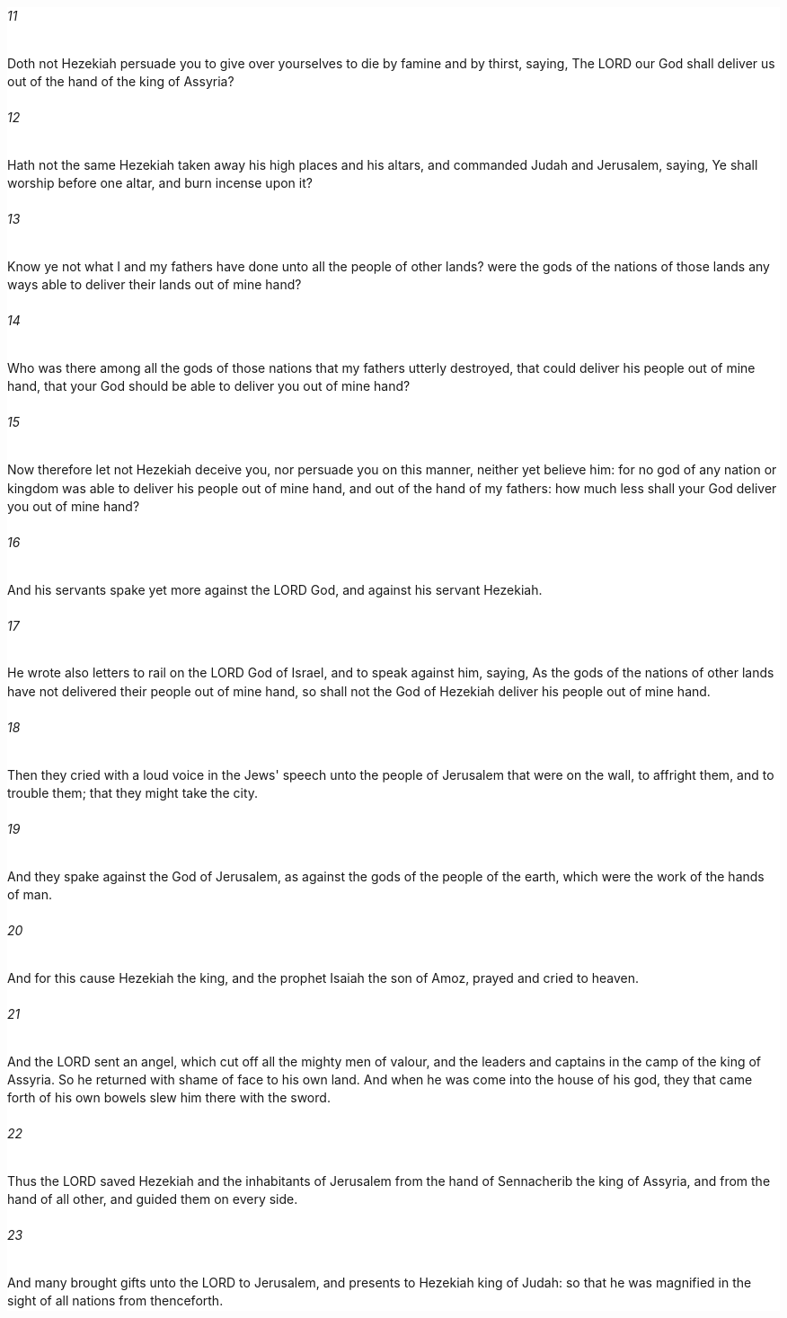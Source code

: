 ###### 11 
Doth not Hezekiah persuade you to give over yourselves to die by famine and by thirst, saying, The LORD our God shall deliver us out of the hand of the king of Assyria? 

###### 12 
Hath not the same Hezekiah taken away his high places and his altars, and commanded Judah and Jerusalem, saying, Ye shall worship before one altar, and burn incense upon it? 

###### 13 
Know ye not what I and my fathers have done unto all the people of other lands? were the gods of the nations of those lands any ways able to deliver their lands out of mine hand? 

###### 14 
Who was there among all the gods of those nations that my fathers utterly destroyed, that could deliver his people out of mine hand, that your God should be able to deliver you out of mine hand? 

###### 15 
Now therefore let not Hezekiah deceive you, nor persuade you on this manner, neither yet believe him: for no god of any nation or kingdom was able to deliver his people out of mine hand, and out of the hand of my fathers: how much less shall your God deliver you out of mine hand? 

###### 16 
And his servants spake yet more against the LORD God, and against his servant Hezekiah. 

###### 17 
He wrote also letters to rail on the LORD God of Israel, and to speak against him, saying, As the gods of the nations of other lands have not delivered their people out of mine hand, so shall not the God of Hezekiah deliver his people out of mine hand. 

###### 18 
Then they cried with a loud voice in the Jews' speech unto the people of Jerusalem that were on the wall, to affright them, and to trouble them; that they might take the city. 

###### 19 
And they spake against the God of Jerusalem, as against the gods of the people of the earth, which were the work of the hands of man. 

###### 20 
And for this cause Hezekiah the king, and the prophet Isaiah the son of Amoz, prayed and cried to heaven. 

###### 21 
And the LORD sent an angel, which cut off all the mighty men of valour, and the leaders and captains in the camp of the king of Assyria. So he returned with shame of face to his own land. And when he was come into the house of his god, they that came forth of his own bowels slew him there with the sword. 

###### 22 
Thus the LORD saved Hezekiah and the inhabitants of Jerusalem from the hand of Sennacherib the king of Assyria, and from the hand of all other, and guided them on every side. 

###### 23 
And many brought gifts unto the LORD to Jerusalem, and presents to Hezekiah king of Judah: so that he was magnified in the sight of all nations from thenceforth. 
